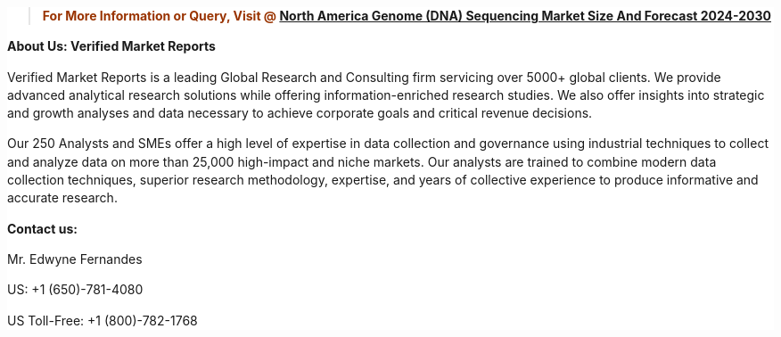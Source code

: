 </li></ol></body></html></p><blockquote><p><span style="color: #993300;"><strong>For More Information or Query, Visit @ <a href="https://www.verifiedmarketreports.com/product/genome-dna-sequencing-market/">North America Genome (DNA) Sequencing Market Size And Forecast 2024-2030</a></strong></span></p></blockquote><p><strong>About Us: Verified Market Reports</strong></p><p>Verified Market Reports is a leading Global Research and Consulting firm servicing over 5000+ global clients. We provide advanced analytical research solutions while offering information-enriched research studies. We also offer insights into strategic and growth analyses and data necessary to achieve corporate goals and critical revenue decisions.</p><p>Our 250 Analysts and SMEs offer a high level of expertise in data collection and governance using industrial techniques to collect and analyze data on more than 25,000 high-impact and niche markets. Our analysts are trained to combine modern data collection techniques, superior research methodology, expertise, and years of collective experience to produce informative and accurate research.</p><p><strong>Contact us:</strong></p><p>Mr. Edwyne Fernandes</p><p>US: +1 (650)-781-4080</p><p>US Toll-Free: +1 (800)-782-1768</p>
